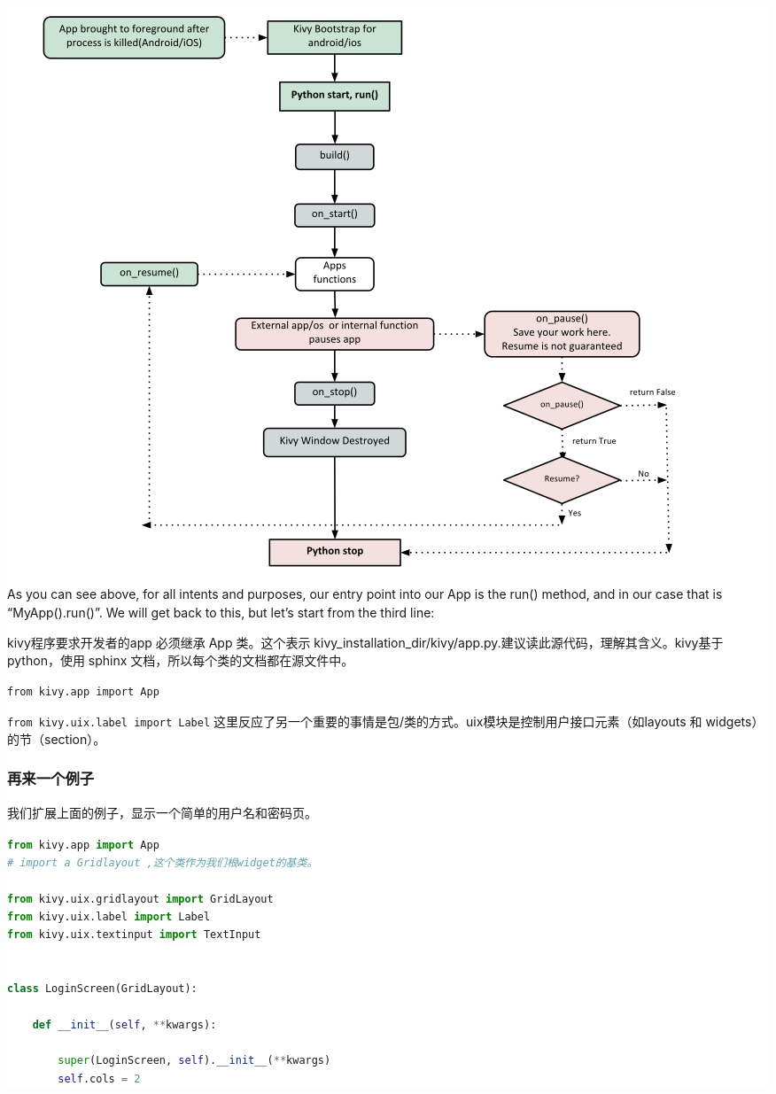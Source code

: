 <img src="images/kivy/Kivy_App_Life_Cycle.png">

As you can see above, for all intents and purposes, our entry point into our App is the run() method, and in our case that is “MyApp().run()”. We will get back to this, but let’s start from the third line:

kivy程序要求开发者的app 必须继承 App 类。这个表示 kivy_installation_dir/kivy/app.py.建议读此源代码，理解其含义。kivy基于python，使用 sphinx 文档，所以每个类的文档都在源文件中。



`from kivy.app import App`

`from kivy.uix.label import Label` 这里反应了另一个重要的事情是包/类的方式。uix模块是控制用户接口元素（如layouts 和 widgets）的节（section）。

### 再来一个例子

我们扩展上面的例子，显示一个简单的用户名和密码页。

```python
from kivy.app import App
# import a Gridlayout ,这个类作为我们根widget的基类。

from kivy.uix.gridlayout import GridLayout
from kivy.uix.label import Label
from kivy.uix.textinput import TextInput


class LoginScreen(GridLayout):

    def __init__(self, **kwargs):
    
        super(LoginScreen, self).__init__(**kwargs)
        self.cols = 2
```